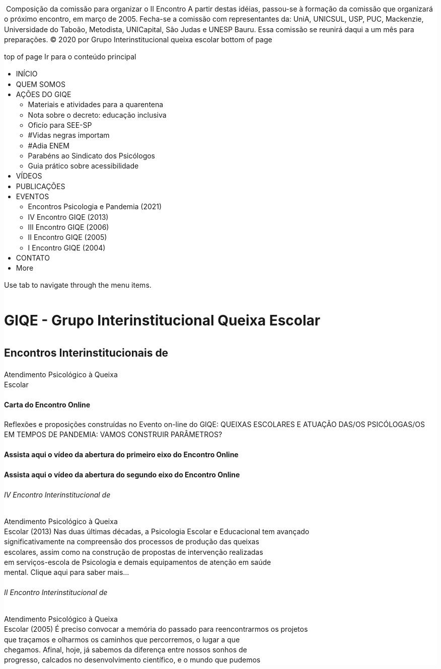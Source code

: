 
​
Composição da comissão para organizar o II Encontro A partir destas idéias, passou-se à formação da comissão que organizará o próximo encontro, em março de 2005. Fecha-se a comissão com representantes da: UniA, UNICSUL, USP, PUC, Mackenzie, Universidade do Taboão, Metodista, UNICapital, São Judas e UNESP Bauru. Essa comissão se reunirá daqui a um mês para preparações.
© 2020 por Grupo Interinstitucional queixa escolar
bottom of page

top of page
Ir para o conteúdo principal
  * INÍCIO
  * QUEM SOMOS
  * AÇÕES DO GIQE
    * Materiais e atividades para a quarentena
    * Nota sobre o decreto: educação inclusiva
    * Oficío para SEE-SP
    * #Vidas negras importam
    * #Adia ENEM
    * Parabéns ao Sindicato dos Psicólogos
    * Guia prático sobre acessibilidade
  * VÍDEOS
  * PUBLICAÇÕES
  * EVENTOS
    * Encontros Psicologia e Pandemia (2021)
    * IV Encontro GIQE (2013)
    * III Encontro GIQE (2006)
    * II Encontro GIQE (2005)
    * I Encontro GIQE (2004)
  * CONTATO
  * More


Use tab to navigate through the menu items.
# GIQE - Grupo Interinstitucional Queixa Escolar
## Encontros Interinstitucionais de  
Atendimento Psicológico à Queixa  
Escolar
#### Carta do Encontro Online
Reflexões e proposições construídas no Evento on-line do GIQE: QUEIXAS ESCOLARES E ATUAÇÃO DAS/OS PSICÓLOGAS/OS EM TEMPOS DE PANDEMIA: VAMOS CONSTRUIR PARÂMETROS?
#### Assista aqui o vídeo da abertura do primeiro eixo do Encontro Online
#### Assista aqui o vídeo da abertura do segundo eixo do Encontro Online
###### IV Encontro Interinstitucional de  
Atendimento Psicológico à Queixa  
Escolar (2013)
Nas duas últimas décadas, a Psicologia Escolar e Educacional tem avançado  
significativamente na compreensão dos processos de produção das queixas  
escolares, assim como na construção de propostas de intervenção realizadas  
em serviços-escola de Psicologia e demais equipamentos de atenção em saúde  
mental.
Clique aqui para saber mais...
###### II Encontro Interinstitucional de  
Atendimento Psicológico à Queixa  
Escolar (2005)
É preciso convocar a memória do passado para reencontrarmos os projetos  
que traçamos e olharmos os caminhos que percorremos, o lugar a que  
chegamos. Afinal, hoje, já sabemos da diferença entre nossos sonhos de  
progresso, calcados no desenvolvimento científico, e o mundo que pudemos  